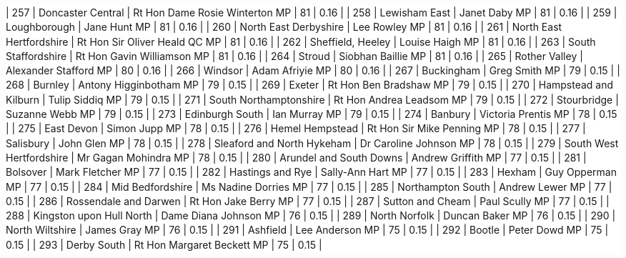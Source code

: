 | 257 | Doncaster Central | Rt Hon Dame Rosie Winterton MP | 81 | 0.16 |
| 258 | Lewisham East | Janet Daby MP | 81 | 0.16 |
| 259 | Loughborough | Jane Hunt MP | 81 | 0.16 |
| 260 | North East Derbyshire | Lee Rowley MP | 81 | 0.16 |
| 261 | North East Hertfordshire | Rt Hon Sir Oliver Heald QC MP | 81 | 0.16 |
| 262 | Sheffield, Heeley | Louise Haigh MP | 81 | 0.16 |
| 263 | South Staffordshire | Rt Hon Gavin Williamson MP | 81 | 0.16 |
| 264 | Stroud | Siobhan Baillie MP | 81 | 0.16 |
| 265 | Rother Valley | Alexander Stafford MP | 80 | 0.16 |
| 266 | Windsor | Adam Afriyie MP | 80 | 0.16 |
| 267 | Buckingham | Greg Smith MP | 79 | 0.15 |
| 268 | Burnley | Antony Higginbotham MP | 79 | 0.15 |
| 269 | Exeter | Rt Hon Ben Bradshaw MP | 79 | 0.15 |
| 270 | Hampstead and Kilburn | Tulip Siddiq MP | 79 | 0.15 |
| 271 | South Northamptonshire | Rt Hon Andrea Leadsom MP | 79 | 0.15 |
| 272 | Stourbridge | Suzanne Webb MP | 79 | 0.15 |
| 273 | Edinburgh South | Ian Murray MP | 79 | 0.15 |
| 274 | Banbury | Victoria Prentis MP | 78 | 0.15 |
| 275 | East Devon | Simon Jupp MP | 78 | 0.15 |
| 276 | Hemel Hempstead | Rt Hon Sir Mike Penning MP | 78 | 0.15 |
| 277 | Salisbury | John Glen MP | 78 | 0.15 |
| 278 | Sleaford and North Hykeham | Dr Caroline Johnson MP | 78 | 0.15 |
| 279 | South West Hertfordshire | Mr Gagan Mohindra MP | 78 | 0.15 |
| 280 | Arundel and South Downs | Andrew Griffith MP | 77 | 0.15 |
| 281 | Bolsover | Mark Fletcher MP | 77 | 0.15 |
| 282 | Hastings and Rye | Sally-Ann Hart MP | 77 | 0.15 |
| 283 | Hexham | Guy Opperman MP | 77 | 0.15 |
| 284 | Mid Bedfordshire | Ms Nadine Dorries MP | 77 | 0.15 |
| 285 | Northampton South | Andrew Lewer MP | 77 | 0.15 |
| 286 | Rossendale and Darwen | Rt Hon Jake Berry MP | 77 | 0.15 |
| 287 | Sutton and Cheam | Paul Scully MP | 77 | 0.15 |
| 288 | Kingston upon Hull North | Dame Diana Johnson MP | 76 | 0.15 |
| 289 | North Norfolk | Duncan Baker MP | 76 | 0.15 |
| 290 | North Wiltshire | James Gray MP | 76 | 0.15 |
| 291 | Ashfield | Lee Anderson MP | 75 | 0.15 |
| 292 | Bootle | Peter Dowd MP | 75 | 0.15 |
| 293 | Derby South | Rt Hon Margaret Beckett MP | 75 | 0.15 |